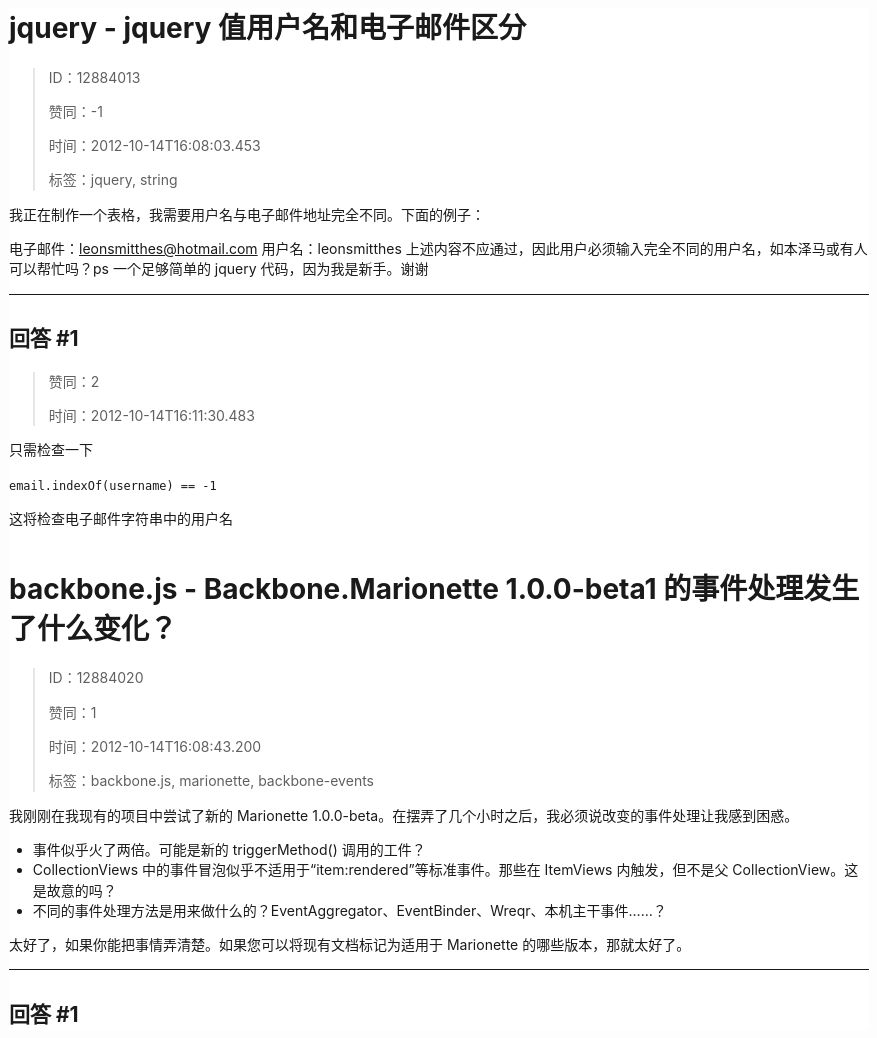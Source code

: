 # jquery - jquery 值用户名和电子邮件区分

> ID：12884013
> 
> 赞同：-1
> 
> 时间：2012-10-14T16:08:03.453
> 
> 标签：jquery, string

我正在制作一个表格，我需要用户名与电子邮件地址完全不同。下面的例子：

电子邮件：leonsmitthes@hotmail.com 用户名：leonsmitthes 上述内容不应通过，因此用户必须输入完全不同的用户名，如本泽马或有人可以帮忙吗？ps 一个足够简单的 jquery 代码，因为我是新手。谢谢

* * *

## 回答 #1

> 赞同：2
> 
> 时间：2012-10-14T16:11:30.483

只需检查一下

```
email.indexOf(username) == -1 
```

这将检查电子邮件字符串中的用户名

# backbone.js - Backbone.Marionette 1.0.0-beta1 的事件处理发生了什么变化？

> ID：12884020
> 
> 赞同：1
> 
> 时间：2012-10-14T16:08:43.200
> 
> 标签：backbone.js, marionette, backbone-events

我刚刚在我现有的项目中尝试了新的 Marionette 1.0.0-beta。在摆弄了几个小时之后，我必须说改变的事件处理让我感到困惑。

*   事件似乎火了两倍。可能是新的 triggerMethod() 调用的工件？
*   CollectionViews 中的事件冒泡似乎不适用于“item:rendered”等标准事件。那些在 ItemViews 内触发，但不是父 CollectionView。这是故意的吗？
*   不同的事件处理方法是用来做什么的？EventAggregator、EventBinder、Wreqr、本机主干事件……？

太好了，如果你能把事情弄清楚。如果您可以将现有文档标记为适用于 Marionette 的哪些版本，那就太好了。

* * *

## 回答 #1
